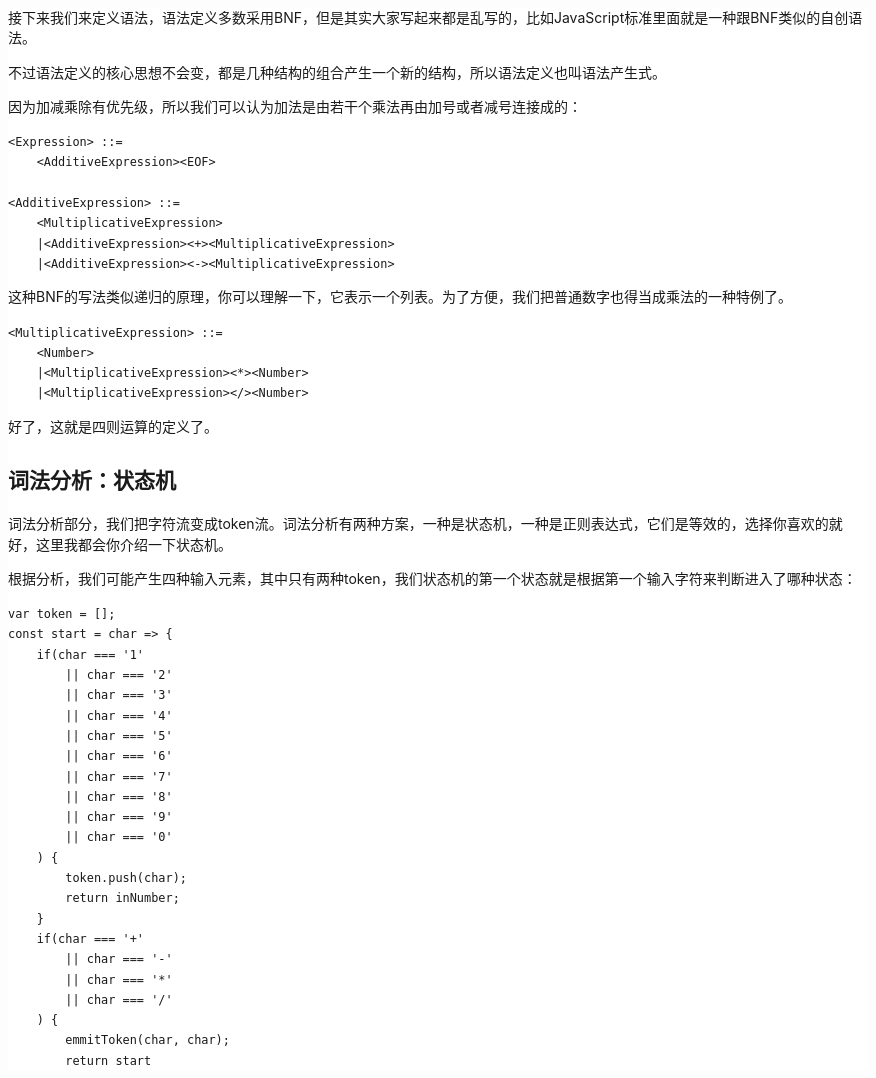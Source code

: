 接下来我们来定义语法，语法定义多数采用BNF，但是其实大家写起来都是乱写的，比如JavaScript标准里面就是一种跟BNF类似的自创语法。

不过语法定义的核心思想不会变，都是几种结构的组合产生一个新的结构，所以语法定义也叫语法产生式。

因为加减乘除有优先级，所以我们可以认为加法是由若干个乘法再由加号或者减号连接成的：

    
    
    <Expression> ::= 
        <AdditiveExpression><EOF>
    
    <AdditiveExpression> ::= 
        <MultiplicativeExpression>
        |<AdditiveExpression><+><MultiplicativeExpression>
        |<AdditiveExpression><-><MultiplicativeExpression>
    

这种BNF的写法类似递归的原理，你可以理解一下，它表示一个列表。为了方便，我们把普通数字也得当成乘法的一种特例了。

    
    
    <MultiplicativeExpression> ::= 
        <Number>
        |<MultiplicativeExpression><*><Number>
        |<MultiplicativeExpression></><Number>
    

好了，这就是四则运算的定义了。

## 词法分析：状态机

词法分析部分，我们把字符流变成token流。词法分析有两种方案，一种是状态机，一种是正则表达式，它们是等效的，选择你喜欢的就好，这里我都会你介绍一下状态机。

根据分析，我们可能产生四种输入元素，其中只有两种token，我们状态机的第一个状态就是根据第一个输入字符来判断进入了哪种状态：

    
    
    var token = [];
    const start = char => {
        if(char === '1' 
            || char === '2'
            || char === '3'
            || char === '4'
            || char === '5'
            || char === '6'
            || char === '7'
            || char === '8'
            || char === '9'
            || char === '0'
        ) {
            token.push(char);
            return inNumber;   
        }
        if(char === '+' 
            || char === '-'
            || char === '*'
            || char === '/'
        ) {
            emmitToken(char, char);
            return start